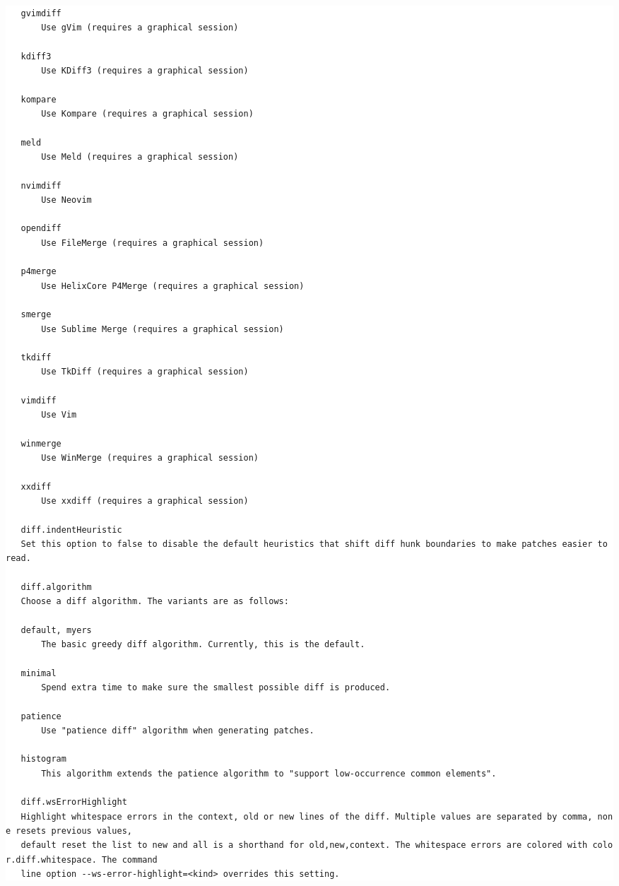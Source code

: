 	   gvimdiff
	       Use gVim (requires a graphical session)

	   kdiff3
	       Use KDiff3 (requires a graphical session)

	   kompare
	       Use Kompare (requires a graphical session)

	   meld
	       Use Meld (requires a graphical session)

	   nvimdiff
	       Use Neovim

	   opendiff
	       Use FileMerge (requires a graphical session)

	   p4merge
	       Use HelixCore P4Merge (requires a graphical session)

	   smerge
	       Use Sublime Merge (requires a graphical session)

	   tkdiff
	       Use TkDiff (requires a graphical session)

	   vimdiff
	       Use Vim

	   winmerge
	       Use WinMerge (requires a graphical session)

	   xxdiff
	       Use xxdiff (requires a graphical session)

       diff.indentHeuristic
	   Set this option to false to disable the default heuristics that shift diff hunk boundaries to make patches easier to read.

       diff.algorithm
	   Choose a diff algorithm. The variants are as follows:

	   default, myers
	       The basic greedy diff algorithm. Currently, this is the default.

	   minimal
	       Spend extra time to make sure the smallest possible diff is produced.

	   patience
	       Use "patience diff" algorithm when generating patches.

	   histogram
	       This algorithm extends the patience algorithm to "support low-occurrence common elements".

       diff.wsErrorHighlight
	   Highlight whitespace errors in the context, old or new lines of the diff. Multiple values are separated by comma, none resets previous values,
	   default reset the list to new and all is a shorthand for old,new,context. The whitespace errors are colored with color.diff.whitespace. The command
	   line option --ws-error-highlight=<kind> overrides this setting.
